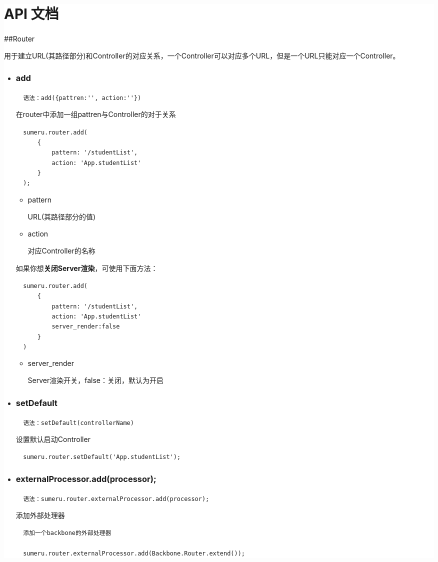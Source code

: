 # API 文档 


##Router

用于建立URL(其路径部分)和Controller的对应关系，一个Controller可以对应多个URL，但是一个URL只能对应一个Controller。

* ### add

        语法：add({pattren:'', action:''})

	在router中添加一组pattren与Controller的对于关系
	
		sumeru.router.add(
			{
				pattern: '/studentList',
				action: 'App.studentList'
			}
		);

	*  pattern

		URL(其路径部分的值)
	
	*  action

		对应Controller的名称

    如果你想**关闭Server渲染**，可使用下面方法：
                                                    
        sumeru.router.add(
            {
             	pattern: '/studentList',
                action: 'App.studentList'
             	server_render:false
         	}
        )

    *  server_render

        Server渲染开关，false：关闭，默认为开启


* ### setDefault

        语法：setDefault(controllerName)

	设置默认启动Controller
	
		sumeru.router.setDefault('App.studentList');

* ### externalProcessor.add(processor);

        语法：sumeru.router.externalProcessor.add(processor);

    添加外部处理器

        添加一个backbone的外部处理器

        sumeru.router.externalProcessor.add(Backbone.Router.extend());
		